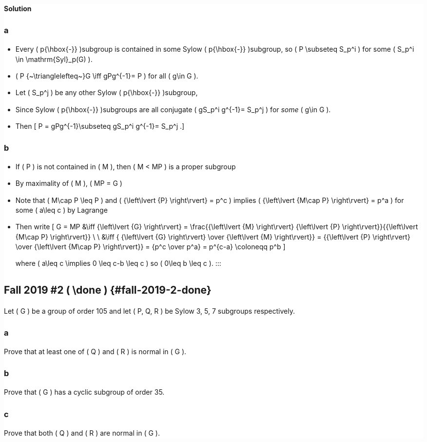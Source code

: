 **Solution**

### a

-   Every \( p{\hbox{-}} \)subgroup is contained in some Sylow \( p{\hbox{-}} \)subgroup, so \( P \subseteq S_p^i \) for some \( S_p^i \in \mathrm{Syl}_p(G) \).

-   \( P {~\trianglelefteq~}G \iff gPg^{-1}= P \) for all \( g\in G \).

-   Let \( S_p^j \) be any other Sylow \( p{\hbox{-}} \)subgroup,

-   Since Sylow \( p{\hbox{-}} \)subgroups are all conjugate \( gS_p^i g^{-1}= S_p^j \) for *some* \( g\in G \).

-   Then
    \[
    P = gPg^{-1}\subseteq gS_p^i g^{-1}= S_p^j
    .\]

### b

-   If \( P \) is not contained in \( M \), then \( M < MP \) is a proper subgroup

-   By maximality of \( M \), \( MP = G \)

-   Note that \( M\cap P \leq P \) and \( {\left\lvert {P} \right\rvert} = p^c \) implies \( {\left\lvert {M\cap P} \right\rvert} = p^a \) for some \( a\leq c \) by Lagrange

-   Then write
    \[
    G = MP
    &\iff {\left\lvert {G} \right\rvert} = \frac{{\left\lvert {M} \right\rvert} {\left\lvert {P} \right\rvert}}{{\left\lvert {M\cap P} \right\rvert}} \\ \\
    &\iff { {\left\lvert {G} \right\rvert} \over {\left\lvert {M} \right\rvert}} = {{\left\lvert {P} \right\rvert}  \over {\left\lvert {M\cap P} \right\rvert}} = {p^c \over p^a} = p^{c-a} \coloneqq p^b
    \]

    where \( a\leq c \implies 0 \leq c-b \leq c \) so \( 0\leq b \leq c \).
:::

## Fall 2019 \#2 \( \done \) {#fall-2019-2-done}

Let \( G \) be a group of order 105 and let \( P, Q, R \) be Sylow 3, 5, 7 subgroups respectively.

### a

Prove that at least one of \( Q \) and \( R \) is normal in \( G \).

### b

Prove that \( G \) has a cyclic subgroup of order 35.

### c

Prove that both \( Q \) and \( R \) are normal in \( G \).
